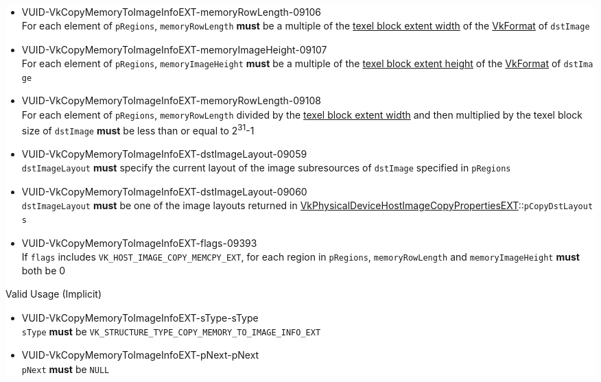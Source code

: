 

- <a href="#VUID-VkCopyMemoryToImageInfoEXT-memoryRowLength-09106"
  id="VUID-VkCopyMemoryToImageInfoEXT-memoryRowLength-09106"></a>
  VUID-VkCopyMemoryToImageInfoEXT-memoryRowLength-09106  
  For each element of `pRegions`, `memoryRowLength` **must** be a
  multiple of the [texel block extent
  width](#formats-compatibility-classes) of the
  [VkFormat](https://registry.khronos.org/vulkan/specs/1.3-extensions/man/html/VkFormat.html) of `dstImage`

- <a href="#VUID-VkCopyMemoryToImageInfoEXT-memoryImageHeight-09107"
  id="VUID-VkCopyMemoryToImageInfoEXT-memoryImageHeight-09107"></a>
  VUID-VkCopyMemoryToImageInfoEXT-memoryImageHeight-09107  
  For each element of `pRegions`, `memoryImageHeight` **must** be a
  multiple of the [texel block extent
  height](#formats-compatibility-classes) of the
  [VkFormat](https://registry.khronos.org/vulkan/specs/1.3-extensions/man/html/VkFormat.html) of `dstImage`

- <a href="#VUID-VkCopyMemoryToImageInfoEXT-memoryRowLength-09108"
  id="VUID-VkCopyMemoryToImageInfoEXT-memoryRowLength-09108"></a>
  VUID-VkCopyMemoryToImageInfoEXT-memoryRowLength-09108  
  For each element of `pRegions`, `memoryRowLength` divided by the
  [texel block extent width](#formats-compatibility-classes) and then
  multiplied by the texel block size of `dstImage` **must** be less than
  or equal to 2<sup>31</sup>-1

- <a href="#VUID-VkCopyMemoryToImageInfoEXT-dstImageLayout-09059"
  id="VUID-VkCopyMemoryToImageInfoEXT-dstImageLayout-09059"></a>
  VUID-VkCopyMemoryToImageInfoEXT-dstImageLayout-09059  
  `dstImageLayout` **must** specify the current layout of the image
  subresources of `dstImage` specified in `pRegions`

- <a href="#VUID-VkCopyMemoryToImageInfoEXT-dstImageLayout-09060"
  id="VUID-VkCopyMemoryToImageInfoEXT-dstImageLayout-09060"></a>
  VUID-VkCopyMemoryToImageInfoEXT-dstImageLayout-09060  
  `dstImageLayout` **must** be one of the image layouts returned in
  [VkPhysicalDeviceHostImageCopyPropertiesEXT](https://registry.khronos.org/vulkan/specs/1.3-extensions/man/html/VkPhysicalDeviceHostImageCopyPropertiesEXT.html)::`pCopyDstLayouts`

- <a href="#VUID-VkCopyMemoryToImageInfoEXT-flags-09393"
  id="VUID-VkCopyMemoryToImageInfoEXT-flags-09393"></a>
  VUID-VkCopyMemoryToImageInfoEXT-flags-09393  
  If `flags` includes `VK_HOST_IMAGE_COPY_MEMCPY_EXT`, for each region
  in `pRegions`, `memoryRowLength` and `memoryImageHeight` **must** both
  be 0

Valid Usage (Implicit)

- <a href="#VUID-VkCopyMemoryToImageInfoEXT-sType-sType"
  id="VUID-VkCopyMemoryToImageInfoEXT-sType-sType"></a>
  VUID-VkCopyMemoryToImageInfoEXT-sType-sType  
  `sType` **must** be `VK_STRUCTURE_TYPE_COPY_MEMORY_TO_IMAGE_INFO_EXT`

- <a href="#VUID-VkCopyMemoryToImageInfoEXT-pNext-pNext"
  id="VUID-VkCopyMemoryToImageInfoEXT-pNext-pNext"></a>
  VUID-VkCopyMemoryToImageInfoEXT-pNext-pNext  
  `pNext` **must** be `NULL`

